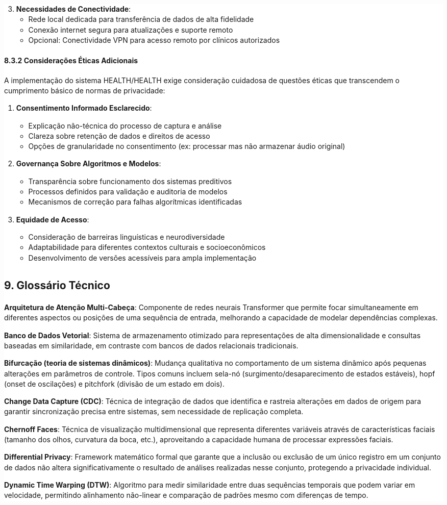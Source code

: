 3. **Necessidades de Conectividade**:
   - Rede local dedicada para transferência de dados de alta fidelidade
   - Conexão internet segura para atualizações e suporte remoto
   - Opcional: Conectividade VPN para acesso remoto por clínicos autorizados

#### 8.3.2 Considerações Éticas Adicionais

A implementação do sistema HEALTH/HEALTH exige consideração cuidadosa de questões éticas que transcendem o cumprimento básico de normas de privacidade:

1. **Consentimento Informado Esclarecido**:
   - Explicação não-técnica do processo de captura e análise
   - Clareza sobre retenção de dados e direitos de acesso
   - Opções de granularidade no consentimento (ex: processar mas não armazenar áudio original)

2. **Governança Sobre Algoritmos e Modelos**:
   - Transparência sobre funcionamento dos sistemas preditivos
   - Processos definidos para validação e auditoria de modelos
   - Mecanismos de correção para falhas algorítmicas identificadas

3. **Equidade de Acesso**:
   - Consideração de barreiras linguísticas e neurodiversidade
   - Adaptabilidade para diferentes contextos culturais e socioeconômicos
   - Desenvolvimento de versões acessíveis para ampla implementação

## 9. Glossário Técnico

**Arquitetura de Atenção Multi-Cabeça**: Componente de redes neurais Transformer que permite focar simultaneamente em diferentes aspectos ou posições de uma sequência de entrada, melhorando a capacidade de modelar dependências complexas.

**Banco de Dados Vetorial**: Sistema de armazenamento otimizado para representações de alta dimensionalidade e consultas baseadas em similaridade, em contraste com bancos de dados relacionais tradicionais.

**Bifurcação (teoria de sistemas dinâmicos)**: Mudança qualitativa no comportamento de um sistema dinâmico após pequenas alterações em parâmetros de controle. Tipos comuns incluem sela-nó (surgimento/desaparecimento de estados estáveis), hopf (onset de oscilações) e pitchfork (divisão de um estado em dois).

**Change Data Capture (CDC)**: Técnica de integração de dados que identifica e rastreia alterações em dados de origem para garantir sincronização precisa entre sistemas, sem necessidade de replicação completa.

**Chernoff Faces**: Técnica de visualização multidimensional que representa diferentes variáveis através de características faciais (tamanho dos olhos, curvatura da boca, etc.), aproveitando a capacidade humana de processar expressões faciais.

**Differential Privacy**: Framework matemático formal que garante que a inclusão ou exclusão de um único registro em um conjunto de dados não altera significativamente o resultado de análises realizadas nesse conjunto, protegendo a privacidade individual.

**Dynamic Time Warping (DTW)**: Algoritmo para medir similaridade entre duas sequências temporais que podem variar em velocidade, permitindo alinhamento não-linear e comparação de padrões mesmo com diferenças de tempo.
